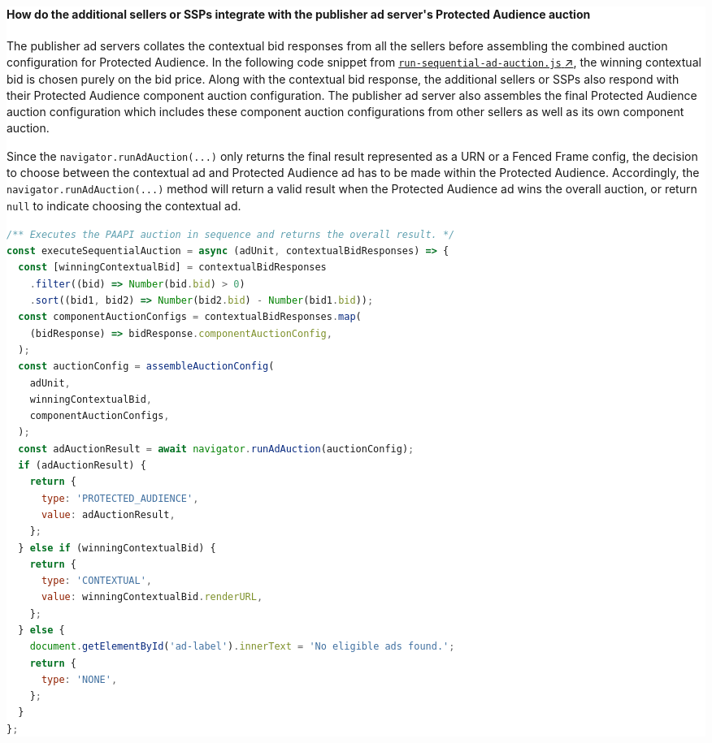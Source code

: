 #### How do the additional sellers or SSPs integrate with the publisher ad server's Protected Audience auction

The publisher ad servers collates the contextual bid responses from all the sellers before assembling the combined auction configuration for Protected
Audience. In the following code snippet from
[`run-sequential-ad-auction.js` :arrow_upper_right:](https://github.com/privacysandbox/privacy-sandbox-demos/blob/dev/services/ad-tech/src/public/js/ssp/run-sequential-ad-auction.js#L145-182),
the winning contextual bid is chosen purely on the bid price. Along with the contextual bid response, the additional sellers or SSPs also respond with
their Protected Audience component auction configuration. The publisher ad server also assembles the final Protected Audience auction configuration
which includes these component auction configurations from other sellers as well as its own component auction.

Since the `navigator.runAdAuction(...)` only returns the final result represented as a URN or a Fenced Frame config, the decision to choose between
the contextual ad and Protected Audience ad has to be made within the Protected Audience. Accordingly, the `navigator.runAdAuction(...)` method will
return a valid result when the Protected Audience ad wins the overall auction, or return `null` to indicate choosing the contextual ad.

```js
/** Executes the PAAPI auction in sequence and returns the overall result. */
const executeSequentialAuction = async (adUnit, contextualBidResponses) => {
  const [winningContextualBid] = contextualBidResponses
    .filter((bid) => Number(bid.bid) > 0)
    .sort((bid1, bid2) => Number(bid2.bid) - Number(bid1.bid));
  const componentAuctionConfigs = contextualBidResponses.map(
    (bidResponse) => bidResponse.componentAuctionConfig,
  );
  const auctionConfig = assembleAuctionConfig(
    adUnit,
    winningContextualBid,
    componentAuctionConfigs,
  );
  const adAuctionResult = await navigator.runAdAuction(auctionConfig);
  if (adAuctionResult) {
    return {
      type: 'PROTECTED_AUDIENCE',
      value: adAuctionResult,
    };
  } else if (winningContextualBid) {
    return {
      type: 'CONTEXTUAL',
      value: winningContextualBid.renderURL,
    };
  } else {
    document.getElementById('ad-label').innerText = 'No eligible ads found.';
    return {
      type: 'NONE',
    };
  }
};
```
